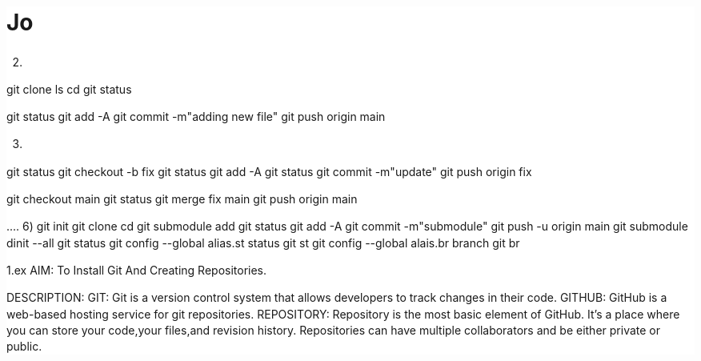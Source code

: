 # Jo
2)
git clone <url>
ls
cd <repo name>
git status



git status
git add -A
git commit -m"adding new file"
git push origin main

3)
git status
git checkout -b fix
git status
git add -A
git status
git commit -m"update"
git push origin fix

git checkout main
git status
git merge fix main
git push origin main



....
6)
git init
git clone<URL>
cd <REPO NAME>
git submodule add <URL>
git status
git add -A
git commit -m"submodule"
git push -u origin main
git submodule dinit --all
git status
git config --global alias.st status
git st
git config --global alais.br branch
git br

1.ex
AIM:
To Install Git And Creating Repositories.

DESCRIPTION:
GIT: Git is a version control system that allows developers to track changes in their code.
GITHUB: GitHub is a web-based hosting service for git repositories.
REPOSITORY: Repository is the most basic element of GitHub. 
It’s a place where you can store your code,your files,and revision history.
Repositories can have multiple collaborators and be either private or public.
